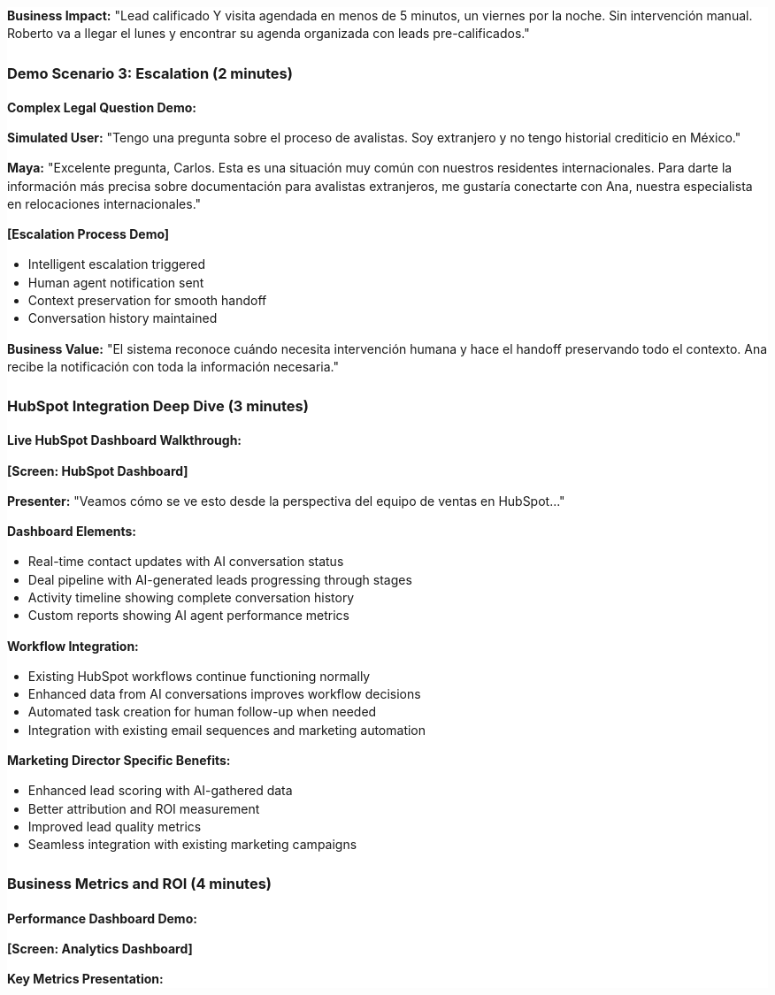 **Business Impact:**
"Lead calificado Y visita agendada en menos de 5 minutos, un viernes por la noche. Sin intervención manual. Roberto va a llegar el lunes y encontrar su agenda organizada con leads pre-calificados."

### Demo Scenario 3: Escalation (2 minutes)
**Complex Legal Question Demo:**

**Simulated User:** "Tengo una pregunta sobre el proceso de avalistas. Soy extranjero y no tengo historial crediticio en México."

**Maya:** "Excelente pregunta, Carlos. Esta es una situación muy común con nuestros residentes internacionales. Para darte la información más precisa sobre documentación para avalistas extranjeros, me gustaría conectarte con Ana, nuestra especialista en relocaciones internacionales."

**[Escalation Process Demo]**
- Intelligent escalation triggered
- Human agent notification sent
- Context preservation for smooth handoff
- Conversation history maintained

**Business Value:**
"El sistema reconoce cuándo necesita intervención humana y hace el handoff preservando todo el contexto. Ana recibe la notificación con toda la información necesaria."

### HubSpot Integration Deep Dive (3 minutes)
**Live HubSpot Dashboard Walkthrough:**

**[Screen: HubSpot Dashboard]**

**Presenter:** "Veamos cómo se ve esto desde la perspectiva del equipo de ventas en HubSpot..."

**Dashboard Elements:**
- Real-time contact updates with AI conversation status
- Deal pipeline with AI-generated leads progressing through stages
- Activity timeline showing complete conversation history
- Custom reports showing AI agent performance metrics

**Workflow Integration:**
- Existing HubSpot workflows continue functioning normally
- Enhanced data from AI conversations improves workflow decisions
- Automated task creation for human follow-up when needed
- Integration with existing email sequences and marketing automation

**Marketing Director Specific Benefits:**
- Enhanced lead scoring with AI-gathered data
- Better attribution and ROI measurement
- Improved lead quality metrics
- Seamless integration with existing marketing campaigns

### Business Metrics and ROI (4 minutes)
**Performance Dashboard Demo:**

**[Screen: Analytics Dashboard]**

**Key Metrics Presentation:**
